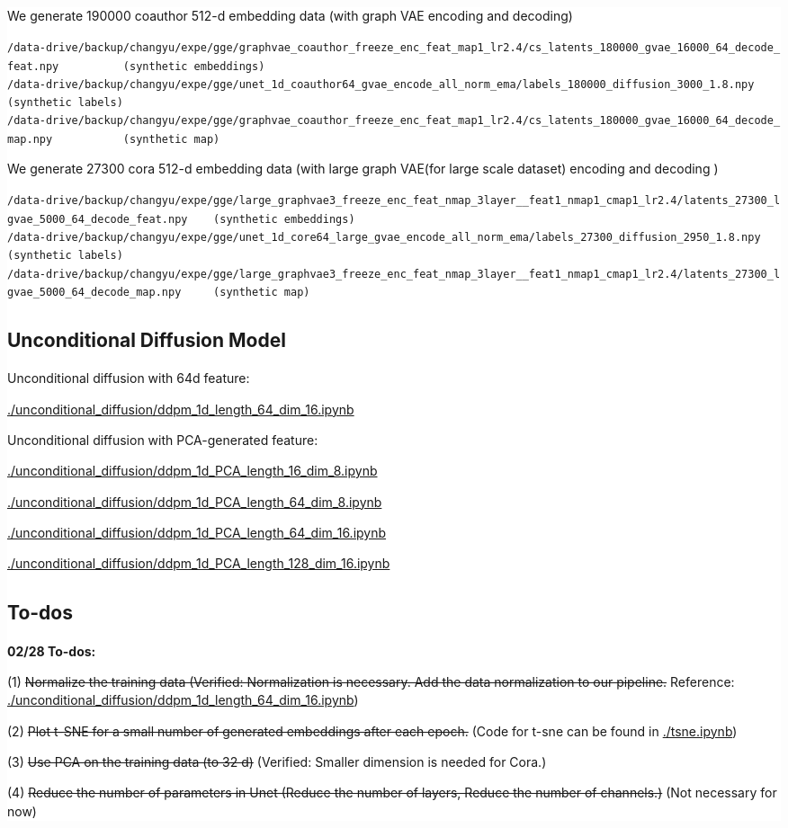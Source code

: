 We generate 190000 coauthor 512-d embedding data (with graph VAE encoding and decoding)
```
/data-drive/backup/changyu/expe/gge/graphvae_coauthor_freeze_enc_feat_map1_lr2.4/cs_latents_180000_gvae_16000_64_decode_feat.npy          (synthetic embeddings)
/data-drive/backup/changyu/expe/gge/unet_1d_coauthor64_gvae_encode_all_norm_ema/labels_180000_diffusion_3000_1.8.npy                      (synthetic labels)
/data-drive/backup/changyu/expe/gge/graphvae_coauthor_freeze_enc_feat_map1_lr2.4/cs_latents_180000_gvae_16000_64_decode_map.npy           (synthetic map)
```

We generate 27300 cora 512-d embedding data (with large graph VAE(for large scale dataset) encoding and decoding )
```
/data-drive/backup/changyu/expe/gge/large_graphvae3_freeze_enc_feat_nmap_3layer__feat1_nmap1_cmap1_lr2.4/latents_27300_lgvae_5000_64_decode_feat.npy    (synthetic embeddings)
/data-drive/backup/changyu/expe/gge/unet_1d_core64_large_gvae_encode_all_norm_ema/labels_27300_diffusion_2950_1.8.npy                                   (synthetic labels)
/data-drive/backup/changyu/expe/gge/large_graphvae3_freeze_enc_feat_nmap_3layer__feat1_nmap1_cmap1_lr2.4/latents_27300_lgvae_5000_64_decode_map.npy     (synthetic map)
```

## Unconditional Diffusion Model
Unconditional diffusion with 64d feature: 

[./unconditional_diffusion/ddpm_1d_length_64_dim_16.ipynb](./unconditional_diffusion/ddpm_1d_length_64_dim_16.ipynb)

Unconditional diffusion with PCA-generated feature:

[./unconditional_diffusion/ddpm_1d_PCA_length_16_dim_8.ipynb](./unconditional_diffusion/ddpm_1d_PCA_length_16_dim_8.ipynb)

[./unconditional_diffusion/ddpm_1d_PCA_length_64_dim_8.ipynb](./unconditional_diffusion/ddpm_1d_PCA_length_64_dim_8.ipynb)

[./unconditional_diffusion/ddpm_1d_PCA_length_64_dim_16.ipynb](./unconditional_diffusion/ddpm_1d_PCA_length_64_dim_16.ipynb)

[./unconditional_diffusion/ddpm_1d_PCA_length_128_dim_16.ipynb](./unconditional_diffusion/ddpm_1d_PCA_length_128_dim_16.ipynb)

## To-dos
**02/28 To-dos:**

(1) ~~Normalize the training data (Verified: Normalization is necessary. Add the data normalization to our pipeline.~~ Reference: [./unconditional_diffusion/ddpm_1d_length_64_dim_16.ipynb](./unconditional_diffusion/ddpm_1d_length_64_dim_16.ipynb))

(2) ~~Plot t-SNE for a small number of generated embeddings after each epoch.~~ (Code for t-sne can be found in [./tsne.ipynb](./tsne.ipynb)) 

(3) ~~Use PCA on the training data (to 32 d)~~ (Verified: Smaller dimension is needed for Cora.)

(4) ~~Reduce the number of parameters in Unet (Reduce the number of layers, Reduce the number of channels.)~~ (Not necessary for now)
